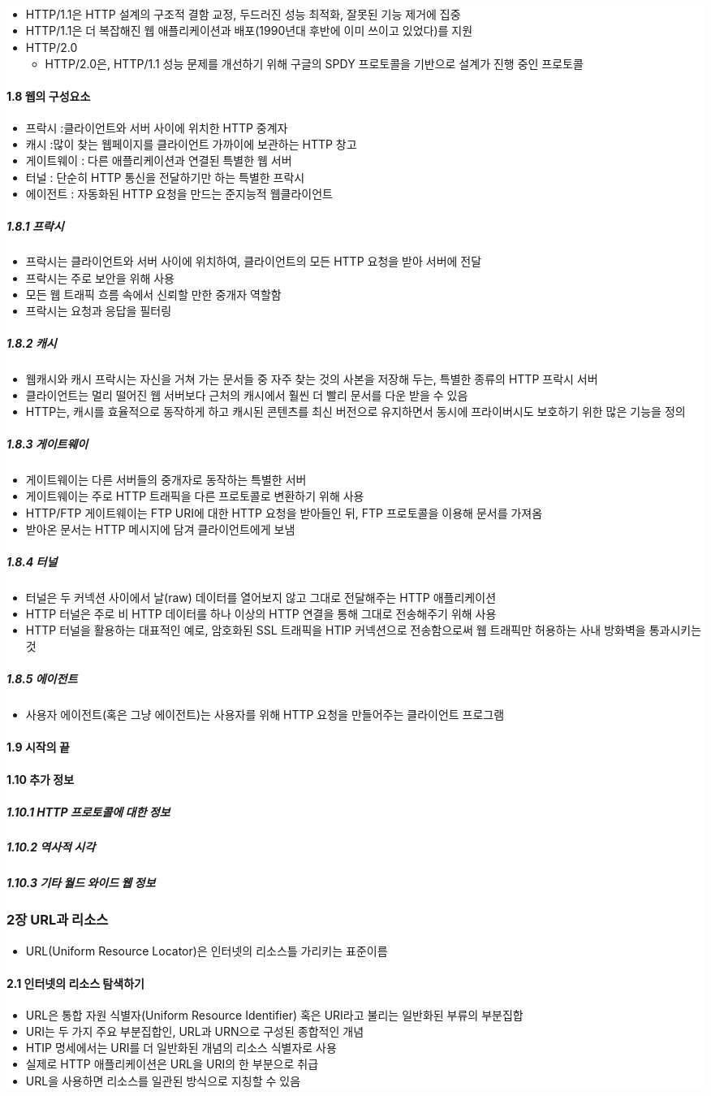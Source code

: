  * HTTP/1.1은 HTTP 설계의 구조적 결함 교정, 두드러진 성능 최적화, 잘못된 기능 제거에 집중
  * HTTP/1.1은 더 복잡해진 웹 애플리케이션과 배포(1990년대 후반에 이미 쓰이고 있었다)를 지원
* HTTP/2.0
  * HTTP/2.0은, HTTP/1.1 성능 문제를 개선하기 위해 구글의 SPDY 프로토콜을 기반으로 설계가 진행 중인 프로토콜

#### 1.8 웹의 구성요소
* 프락시 :클라이언트와 서버 사이에 위치한 HTTP 중계자
* 캐시 :많이 찾는 웹페이지를 클라이언트 가까이에 보관하는 HTTP 창고
* 게이트웨이 : 다른 애플리케이션과 연결된 특별한 웹 서버
* 터널 : 단순히 HTTP 통신을 전달하기만 하는 특별한 프락시
* 에이전트 : 자동화된 HTTP 요청을 만드는 준지능적 웹클라이언트

##### 1.8.1 프락시
* 프락시는 클라이언트와 서버 사이에 위치하여, 클라이언트의 모든 HTTP 요청을 받아 서버에 전달
* 프락시는 주로 보안을 위해 사용
* 모든 웹 트래픽 흐름 속에서 신뢰할 만한 중개자 역할함
* 프락시는 요청과 응답을 필터링

##### 1.8.2 캐시
* 웹캐시와 캐시 프락시는 자신을 거쳐 가는 문서들 중 자주 찾는 것의 사본을 저장해 두는, 특별한 종류의 HTTP 프락시 서버
* 클라이언트는 멀리 떨어진 웹 서버보다 근처의 캐시에서 훨씬 더 빨리 문서를 다운 받을 수 있음
* HTTP는, 캐시를 효율적으로 동작하게 하고 캐시된 콘텐츠를 최신 버전으로 유지하면서 동시에 프라이버시도 보호하기 위한 많은 기능을 정의

##### 1.8.3 게이트웨이
* 게이트웨이는 다른 서버들의 중개자로 동작하는 특별한 서버
* 게이트웨이는 주로 HTTP 트래픽을 다른 프로토콜로 변환하기 위해 사용
* HTTP/FTP 게이트웨이는 FTP URI에 대한 HTTP 요청을 받아들인 뒤, FTP 프로토콜을 이용해 문서를 가져옴
* 받아온 문서는 HTTP 메시지에 담겨 클라이언트에게 보냄

##### 1.8.4 터널
* 터널은 두 커넥션 사이에서 날(raw) 데이터를 열어보지 않고 그대로 전달해주는 HTTP 애플리케이션
* HTTP 터널은 주로 비 HTTP 데이터를 하나 이상의 HTTP 연결을 통해 그대로 전송해주기 위해 사용
* HTTP 터널을 활용하는 대표적인 예로, 암호화된 SSL 트래픽을 HTIP 커넥션으로 전송함으로써 웹 트래픽만 허용하는 사내 방화벽을 통과시키는 것

##### 1.8.5 에이전트
* 사용자 에이전트(혹은 그냥 에이전트)는 사용자를 위해 HTTP 요청을 만들어주는 클라이언트 프로그램

#### 1.9 시작의 끝

#### 1.10 추가 정보

##### 1.10.1 HTTP 프로토콜에 대한 정보

##### 1.10.2 역사적 시각

##### 1.10.3 기타 월드 와이드 웹 정보

### 2장 URL과 리소스
* URL(Uniform Resource Locator)은 인터넷의 리소스틀 가리키는 표준이름

#### 2.1 인터넷의 리소스 탐색하기
* URL은 통합 자원 식별자(Uniform Resource Identifier) 혹은 URI라고 불리는 일반화된 부류의 부분집합
* URI는 두 가지 주요 부분집합인, URL과 URN으로 구성된 종합적인 개념
* HTIP 명세에서는 URI를 더 일반화된 개념의 리소스 식별자로 사용
* 실제로 HTTP 애플리케이션은 URL을 URI의 한 부분으로 취급
* URL을 사용하면 리소스를 일관된 방식으로 지칭할 수 있음
